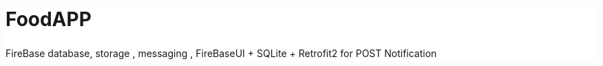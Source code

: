 # FoodAPP

FireBase database, storage , messaging , FireBaseUI + SQLite + Retrofit2 for POST Notification

